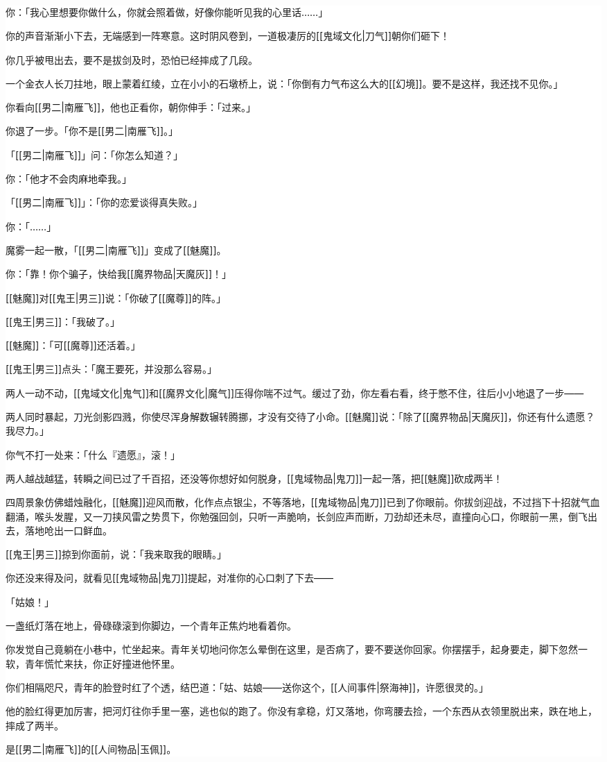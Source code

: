 你：「我心里想要你做什么，你就会照着做，好像你能听见我的心里话……」

你的声音渐渐小下去，无端感到一阵寒意。这时阴风卷到，一道极凄厉的[[鬼域文化|刀气]]朝你们砸下！

你几乎被甩出去，要不是拔剑及时，恐怕已经摔成了几段。

一个金衣人长刀拄地，眼上蒙着红绫，立在小小的石墩桥上，说：「你倒有力气布这么大的[[幻境]]。要不是这样，我还找不见你。」

你看向[[男二|南雁飞]]，他也正看你，朝你伸手：「过来。」

你退了一步。「你不是[[男二|南雁飞]]。」

「[[男二|南雁飞]]」问：「你怎么知道？」

你：「他才不会肉麻地牵我。」

「[[男二|南雁飞]]」：「你的恋爱谈得真失败。」

你：「……」

魔雾一起一散，「[[男二|南雁飞]]」变成了[[魅魔]]。

你：「靠！你个骗子，快给我[[魔界物品|天魔灰]]！」

[[魅魔]]对[[鬼王|男三]]说：「你破了[[魔尊]]的阵。」

[[鬼王|男三]]：「我破了。」

[[魅魔]]：「可[[魔尊]]还活着。」

[[鬼王|男三]]点头：「魔王要死，并没那么容易。」

两人一动不动，[[鬼域文化|鬼气]]和[[魔界文化|魔气]]压得你喘不过气。缓过了劲，你左看右看，终于憋不住，往后小小地退了一步——

两人同时暴起，刀光剑影四溅，你使尽浑身解数辗转腾挪，才没有交待了小命。[[魅魔]]说：「除了[[魔界物品|天魔灰]]，你还有什么遗愿？我尽力。」

你气不打一处来：「什么『遗愿』，滚！」

两人越战越猛，转瞬之间已过了千百招，还没等你想好如何脱身，[[鬼域物品|鬼刀]]一起一落，把[[魅魔]]砍成两半！

四周景象仿佛蜡烛融化，[[魅魔]]迎风而散，化作点点银尘，不等落地，[[鬼域物品|鬼刀]]已到了你眼前。你拔剑迎战，不过挡下十招就气血翻涌，喉头发腥，又一刀挟风雷之势贯下，你勉强回剑，只听一声脆响，长剑应声而断，刀劲却还未尽，直撞向心口，你眼前一黑，倒飞出去，落地呛出一口鲜血。

[[鬼王|男三]]掠到你面前，说：「我来取我的眼睛。」

你还没来得及问，就看见[[鬼域物品|鬼刀]]提起，对准你的心口刺了下去——

「姑娘！」

一盏纸灯落在地上，骨碌碌滚到你脚边，一个青年正焦灼地看着你。

你发觉自己竟躺在小巷中，忙坐起来。青年关切地问你怎么晕倒在这里，是否病了，要不要送你回家。你摆摆手，起身要走，脚下忽然一软，青年慌忙来扶，你正好撞进他怀里。

你们相隔咫尺，青年的脸登时红了个透，结巴道：「姑、姑娘——送你这个，[[人间事件|祭海神]]，许愿很灵的。」

他的脸红得更加厉害，把河灯往你手里一塞，逃也似的跑了。你没有拿稳，灯又落地，你弯腰去捡，一个东西从衣领里脱出来，跌在地上，摔成了两半。

是[[男二|南雁飞]]的[[人间物品|玉佩]]。 